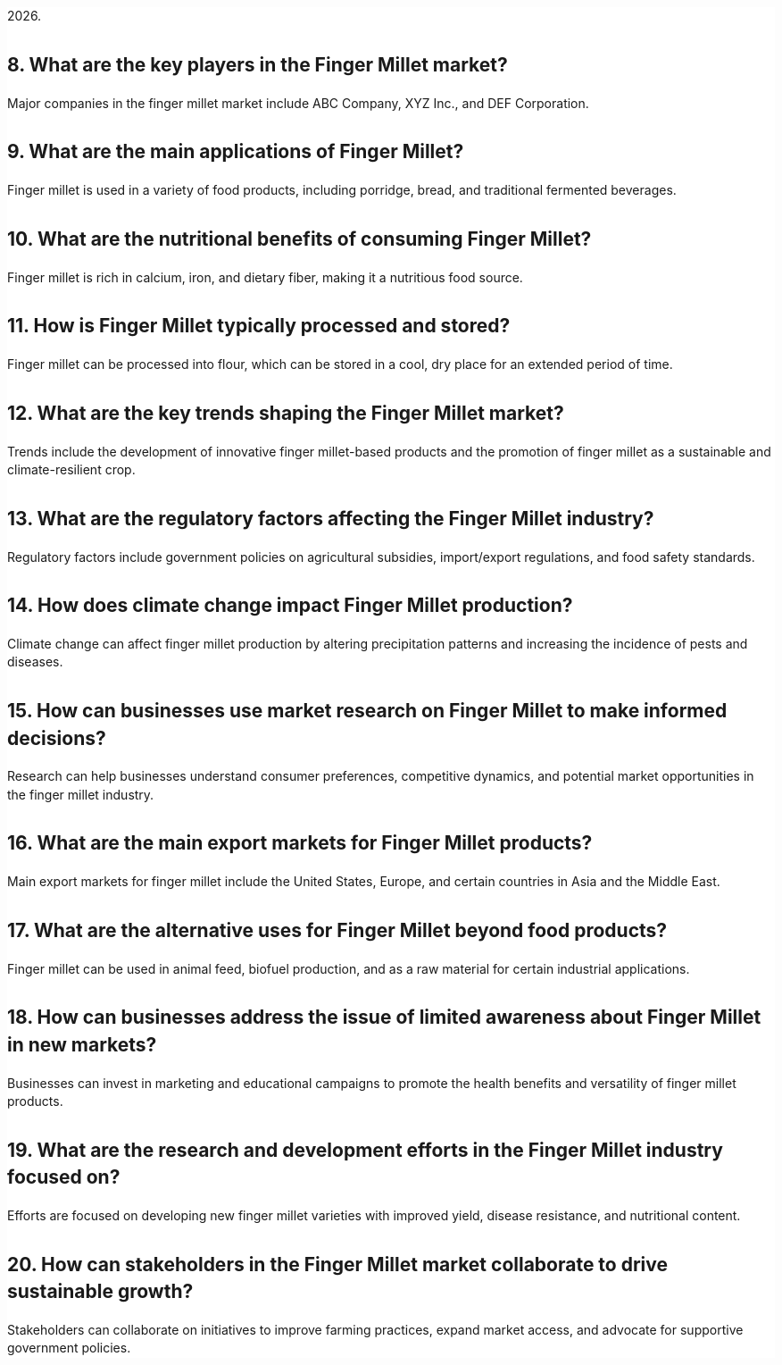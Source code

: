 2026.</p><h2>8. What are the key players in the Finger Millet market?</h2><p>Major companies in the finger millet market include ABC Company, XYZ Inc., and DEF Corporation.</p><h2>9. What are the main applications of Finger Millet?</h2><p>Finger millet is used in a variety of food products, including porridge, bread, and traditional fermented beverages.</p><h2>10. What are the nutritional benefits of consuming Finger Millet?</h2><p>Finger millet is rich in calcium, iron, and dietary fiber, making it a nutritious food source.</p><h2>11. How is Finger Millet typically processed and stored?</h2><p>Finger millet can be processed into flour, which can be stored in a cool, dry place for an extended period of time.</p><h2>12. What are the key trends shaping the Finger Millet market?</h2><p>Trends include the development of innovative finger millet-based products and the promotion of finger millet as a sustainable and climate-resilient crop.</p><h2>13. What are the regulatory factors affecting the Finger Millet industry?</h2><p>Regulatory factors include government policies on agricultural subsidies, import/export regulations, and food safety standards.</p><h2>14. How does climate change impact Finger Millet production?</h2><p>Climate change can affect finger millet production by altering precipitation patterns and increasing the incidence of pests and diseases.</p><h2>15. How can businesses use market research on Finger Millet to make informed decisions?</h2><p>Research can help businesses understand consumer preferences, competitive dynamics, and potential market opportunities in the finger millet industry.</p><h2>16. What are the main export markets for Finger Millet products?</h2><p>Main export markets for finger millet include the United States, Europe, and certain countries in Asia and the Middle East.</p><h2>17. What are the alternative uses for Finger Millet beyond food products?</h2><p>Finger millet can be used in animal feed, biofuel production, and as a raw material for certain industrial applications.</p><h2>18. How can businesses address the issue of limited awareness about Finger Millet in new markets?</h2><p>Businesses can invest in marketing and educational campaigns to promote the health benefits and versatility of finger millet products.</p><h2>19. What are the research and development efforts in the Finger Millet industry focused on?</h2><p>Efforts are focused on developing new finger millet varieties with improved yield, disease resistance, and nutritional content.</p><h2>20. How can stakeholders in the Finger Millet market collaborate to drive sustainable growth?</h2><p>Stakeholders can collaborate on initiatives to improve farming practices, expand market access, and advocate for supportive government policies.</p></body></html></strong></p>
